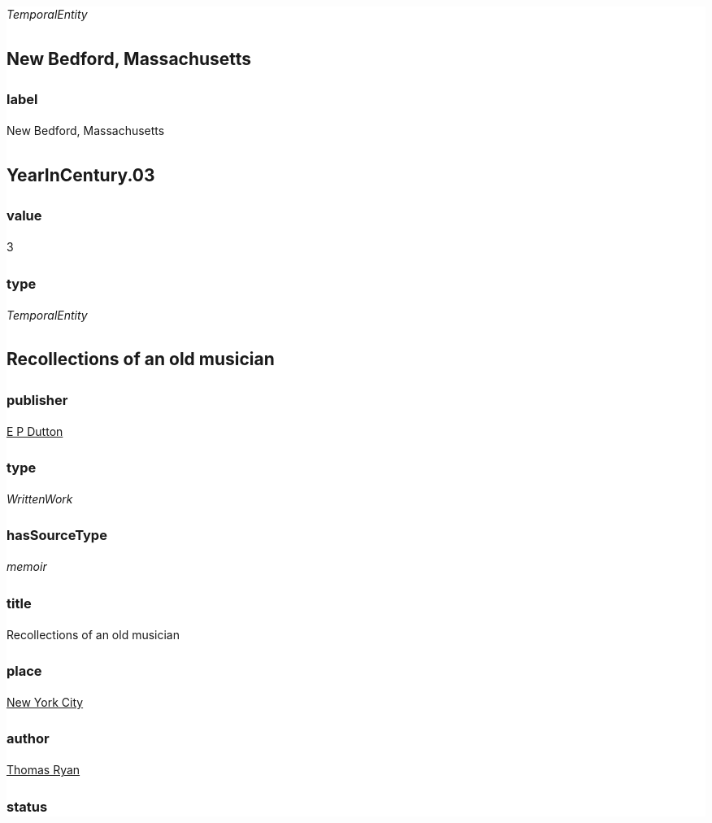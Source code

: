 
*TemporalEntity*

## New Bedford, Massachusetts

### label


New Bedford, Massachusetts

## YearInCentury.03

### value


3

### type


*TemporalEntity*

## Recollections of an old musician

### publisher


[E P Dutton](#E-P-Dutton)

### type


*WrittenWork*

### hasSourceType


*memoir*

### title


Recollections of an old musician

### place


[New York City](#New-York-City)

### author


[Thomas Ryan](#Thomas-Ryan)

### status
